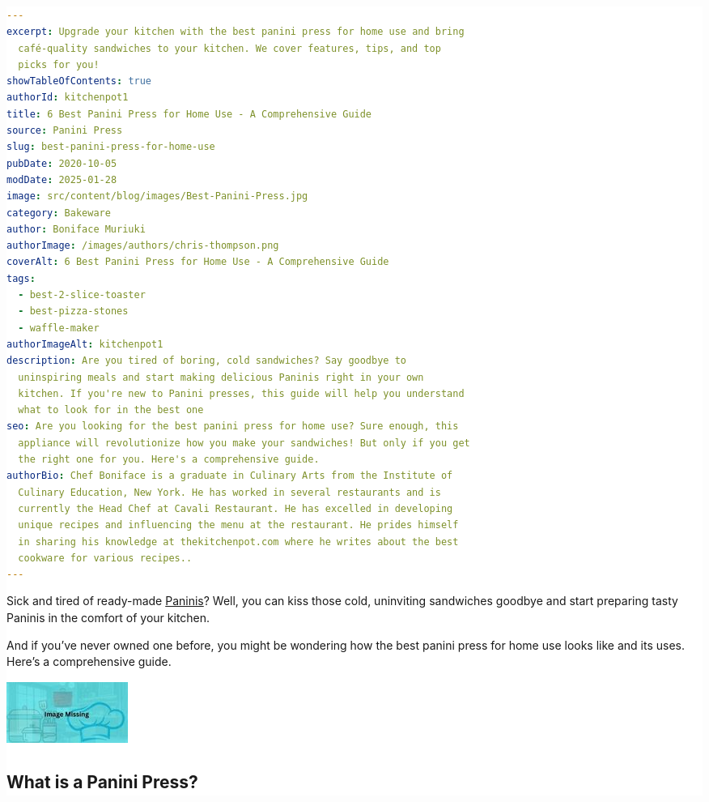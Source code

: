 ```yaml
---
excerpt: Upgrade your kitchen with the best panini press for home use and bring
  café-quality sandwiches to your kitchen. We cover features, tips, and top
  picks for you!
showTableOfContents: true
authorId: kitchenpot1
title: 6 Best Panini Press for Home Use - A Comprehensive Guide
source: Panini Press
slug: best-panini-press-for-home-use
pubDate: 2020-10-05
modDate: 2025-01-28
image: src/content/blog/images/Best-Panini-Press.jpg
category: Bakeware
author: Boniface Muriuki
authorImage: /images/authors/chris-thompson.png
coverAlt: 6 Best Panini Press for Home Use - A Comprehensive Guide
tags:
  - best-2-slice-toaster
  - best-pizza-stones
  - waffle-maker
authorImageAlt: kitchenpot1
description: Are you tired of boring, cold sandwiches? Say goodbye to
  uninspiring meals and start making delicious Paninis right in your own
  kitchen. If you're new to Panini presses, this guide will help you understand
  what to look for in the best one
seo: Are you looking for the best panini press for home use? Sure enough, this
  appliance will revolutionize how you make your sandwiches! But only if you get
  the right one for you. Here's a comprehensive guide.
authorBio: Chef Boniface is a graduate in Culinary Arts from the Institute of
  Culinary Education, New York. He has worked in several restaurants and is
  currently the Head Chef at Cavali Restaurant. He has excelled in developing
  unique recipes and influencing the menu at the restaurant. He prides himself
  in sharing his knowledge at thekitchenpot.com where he writes about the best
  cookware for various recipes..
---
```


Sick and tired of ready-made [Paninis](https://en.wikipedia.org/wiki/Panini_\(sandwich\))? Well, you can kiss those cold, uninviting sandwiches goodbye and start preparing tasty Paninis in the comfort of your kitchen.

And if you’ve never owned one before, you might be wondering how the best panini press for home use looks like and its uses. Here’s a comprehensive guide.

![Best Panini Press](images/portablegasgrill.jpg)

## What is a Panini Press?
